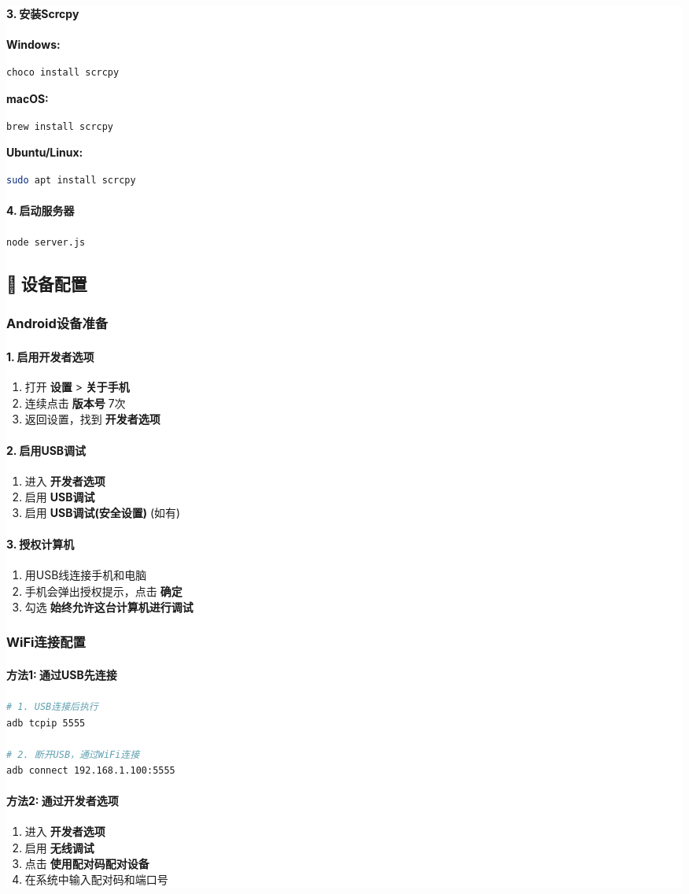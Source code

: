 #### 3. 安装Scrcpy

**Windows:**
```bash
choco install scrcpy
```

**macOS:**
```bash
brew install scrcpy
```

**Ubuntu/Linux:**
```bash
sudo apt install scrcpy
```

#### 4. 启动服务器

```bash
node server.js
```

## 📱 设备配置

### Android设备准备

#### 1. 启用开发者选项
1. 打开 **设置** > **关于手机**
2. 连续点击 **版本号** 7次
3. 返回设置，找到 **开发者选项**

#### 2. 启用USB调试
1. 进入 **开发者选项**
2. 启用 **USB调试**
3. 启用 **USB调试(安全设置)** (如有)

#### 3. 授权计算机
1. 用USB线连接手机和电脑
2. 手机会弹出授权提示，点击 **确定**
3. 勾选 **始终允许这台计算机进行调试**

### WiFi连接配置

#### 方法1: 通过USB先连接
```bash
# 1. USB连接后执行
adb tcpip 5555

# 2. 断开USB，通过WiFi连接
adb connect 192.168.1.100:5555
```

#### 方法2: 通过开发者选项
1. 进入 **开发者选项**
2. 启用 **无线调试**
3. 点击 **使用配对码配对设备**
4. 在系统中输入配对码和端口号
